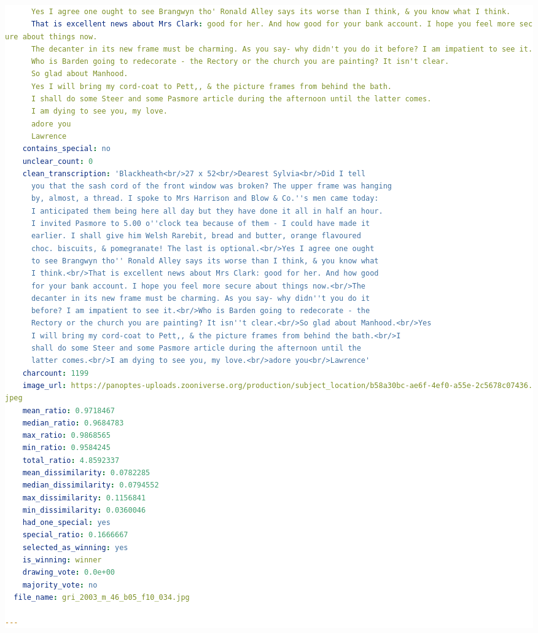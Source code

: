 ```yaml
      Yes I agree one ought to see Brangwyn tho' Ronald Alley says its worse than I think, & you know what I think.
      That is excellent news about Mrs Clark: good for her. And how good for your bank account. I hope you feel more secure about things now.
      The decanter in its new frame must be charming. As you say- why didn't you do it before? I am impatient to see it.
      Who is Barden going to redecorate - the Rectory or the church you are painting? It isn't clear.
      So glad about Manhood.
      Yes I will bring my cord-coat to Pett,, & the picture frames from behind the bath.
      I shall do some Steer and some Pasmore article during the afternoon until the latter comes.
      I am dying to see you, my love.
      adore you
      Lawrence
    contains_special: no
    unclear_count: 0
    clean_transcription: 'Blackheath<br/>27 x 52<br/>Dearest Sylvia<br/>Did I tell
      you that the sash cord of the front window was broken? The upper frame was hanging
      by, almost, a thread. I spoke to Mrs Harrison and Blow & Co.''s men came today:
      I anticipated them being here all day but they have done it all in half an hour.
      I invited Pasmore to 5.00 o''clock tea because of them - I could have made it
      earlier. I shall give him Welsh Rarebit, bread and butter, orange flavoured
      choc. biscuits, & pomegranate! The last is optional.<br/>Yes I agree one ought
      to see Brangwyn tho'' Ronald Alley says its worse than I think, & you know what
      I think.<br/>That is excellent news about Mrs Clark: good for her. And how good
      for your bank account. I hope you feel more secure about things now.<br/>The
      decanter in its new frame must be charming. As you say- why didn''t you do it
      before? I am impatient to see it.<br/>Who is Barden going to redecorate - the
      Rectory or the church you are painting? It isn''t clear.<br/>So glad about Manhood.<br/>Yes
      I will bring my cord-coat to Pett,, & the picture frames from behind the bath.<br/>I
      shall do some Steer and some Pasmore article during the afternoon until the
      latter comes.<br/>I am dying to see you, my love.<br/>adore you<br/>Lawrence'
    charcount: 1199
    image_url: https://panoptes-uploads.zooniverse.org/production/subject_location/b58a30bc-ae6f-4ef0-a55e-2c5678c07436.jpeg
    mean_ratio: 0.9718467
    median_ratio: 0.9684783
    max_ratio: 0.9868565
    min_ratio: 0.9584245
    total_ratio: 4.8592337
    mean_dissimilarity: 0.0782285
    median_dissimilarity: 0.0794552
    max_dissimilarity: 0.1156841
    min_dissimilarity: 0.0360046
    had_one_special: yes
    special_ratio: 0.1666667
    selected_as_winning: yes
    is_winning: winner
    drawing_vote: 0.0e+00
    majority_vote: no
  file_name: gri_2003_m_46_b05_f10_034.jpg

---
```

